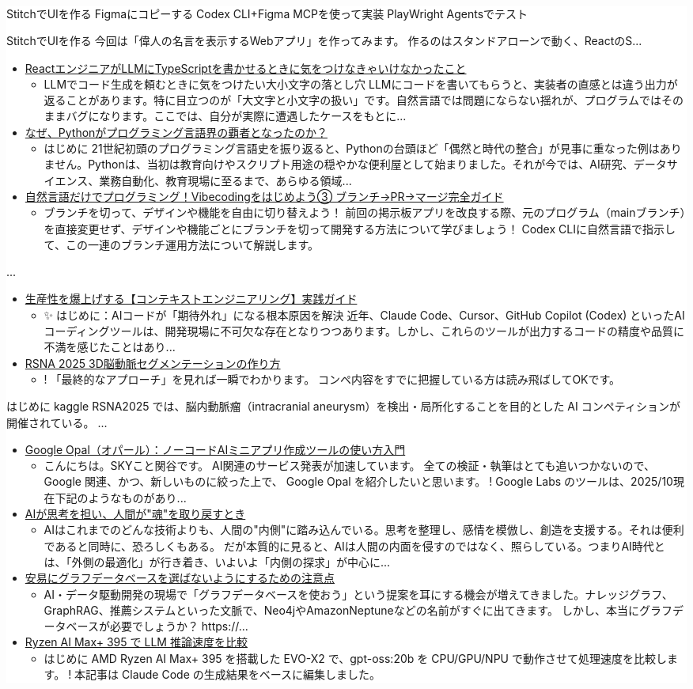 StitchでUIを作る
Figmaにコピーする
Codex CLI+Figma MCPを使って実装
PlayWright Agentsでテスト


 StitchでUIを作る
今回は「偉人の名言を表示するWebアプリ」を作ってみます。
作るのはスタンドアローンで動く、ReactのS...
- [ReactエンジニアがLLMにTypeScriptを書かせるときに気をつけなきゃいけなかったこと](https://zenn.dev/hibikiumekawa/articles/718ba442105cd7)
  - LLMでコード生成を頼むときに気をつけたい大小文字の落とし穴
LLMにコードを書いてもらうと、実装者の直感とは違う出力が返ることがあります。特に目立つのが「大文字と小文字の扱い」です。自然言語では問題にならない揺れが、プログラムではそのままバグになります。ここでは、自分が実際に遭遇したケースをもとに...
- [なぜ、Pythonがプログラミング言語界の覇者となったのか？](https://zenn.dev/pdfractal/articles/2586d718d76dd5)
  - はじめに
21世紀初頭のプログラミング言語史を振り返ると、Pythonの台頭ほど「偶然と時代の整合」が見事に重なった例はありません。Pythonは、当初は教育向けやスクリプト用途の穏やかな便利屋として始まりました。それが今では、AI研究、データサイエンス、業務自動化、教育現場に至るまで、あらゆる領域...
- [自然言語だけでプログラミング！Vibecodingをはじめよう③ ブランチ→PR→マージ完全ガイド](https://zenn.dev/noboruando/articles/2024-10-13vibecoding)
  - ブランチを切って、デザインや機能を自由に切り替えよう！
前回の掲示板アプリを改良する際、元のプログラム（mainブランチ）を直接変更せず、デザインや機能ごとにブランチを切って開発する方法について学びましょう！
Codex CLIに自然言語で指示して、この一連のブランチ運用方法について解説します。

...
- [生産性を爆上げする【コンテキストエンジニアリング】実践ガイド](https://zenn.dev/ohnukiyuu/articles/7dfb50548355ac)
  - ✨ はじめに：AIコードが「期待外れ」になる根本原因を解決
近年、Claude Code、Cursor、GitHub Copilot (Codex) といったAIコーディングツールは、開発現場に不可欠な存在となりつつあります。しかし、これらのツールが出力するコードの精度や品質に不満を感じたことはあり...
- [RSNA 2025 3D脳動脈セグメンテーションの作り方](https://zenn.dev/sugupoko/articles/f6cc381c65f09e)
  - !
「最終的なアプローチ」を見れば一瞬でわかります。
コンペ内容をすでに把握している方は読み飛ばしてOKです。


 はじめに
kaggle RSNA2025 では、脳内動脈瘤（intracranial aneurysm）を検出・局所化することを目的とした AI コンペティションが開催されている。
...
- [Google Opal（オパール）：ノーコードAIミニアプリ作成ツールの使い方入門](https://zenn.dev/densan_techblog/articles/9fbd72c86becda)
  - こんにちは。SKYこと関谷です。
AI関連のサービス発表が加速しています。
全ての検証・執筆はとても追いつかないので、Google 関連、かつ、新しいものに絞った上で、
Google Opal を紹介したいと思います。
!
Google Labs のツールは、2025/10現在下記のようなものがあり...
- [AIが思考を担い、人間が"魂"を取り戻すとき](https://zenn.dev/deepflowdesign/articles/202510-ai-spiritual-intelligence)
  - AIはこれまでのどんな技術よりも、人間の"内側"に踏み込んでいる。思考を整理し、感情を模倣し、創造を支援する。それは便利であると同時に、恐ろしくもある。
だが本質的に見ると、AIは人間の内面を侵すのではなく、照らしている。つまりAI時代とは、「外側の最適化」が行き着き、いよいよ「内側の探求」が中心に...
- [安易にグラフデータベースを選ばないようにするための注意点](https://zenn.dev/deskrex/articles/e40cf15b5d09e4)
  - AI・データ駆動開発の現場で「グラフデータベースを使おう」という提案を耳にする機会が増えてきました。ナレッジグラフ、GraphRAG、推薦システムといった文脈で、Neo4jやAmazonNeptuneなどの名前がすぐに出てきます。
しかし、本当にグラフデータベースが必要でしょうか？
https://...
- [Ryzen AI Max+ 395 で LLM 推論速度を比較](https://zenn.dev/7shi/articles/20251017-amd-llm)
  - はじめに
AMD Ryzen AI Max+ 395 を搭載した EVO-X2 で、gpt-oss:20b を CPU/GPU/NPU で動作させて処理速度を比較します。
!
本記事は Claude Code の生成結果をベースに編集しました。
